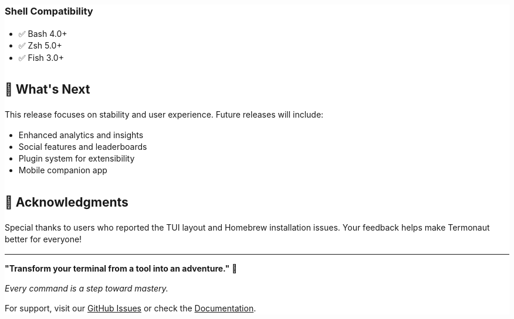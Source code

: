 ### Shell Compatibility
- ✅ Bash 4.0+
- ✅ Zsh 5.0+
- ✅ Fish 3.0+

## 🎉 **What's Next**

This release focuses on stability and user experience. Future releases will include:
- Enhanced analytics and insights
- Social features and leaderboards
- Plugin system for extensibility
- Mobile companion app

## 🙏 **Acknowledgments**

Special thanks to users who reported the TUI layout and Homebrew installation issues. Your feedback helps make Termonaut better for everyone!

---

**"Transform your terminal from a tool into an adventure."** 🚀

*Every command is a step toward mastery.*

For support, visit our [GitHub Issues](https://github.com/oiahoon/termonaut/issues) or check the [Documentation](https://github.com/oiahoon/termonaut/wiki).
